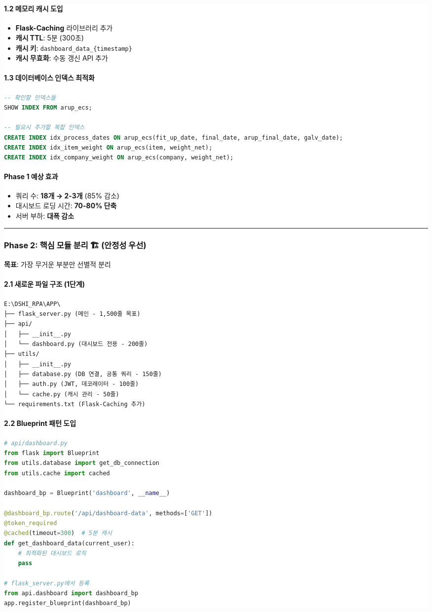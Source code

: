#### 1.2 메모리 캐시 도입
- **Flask-Caching** 라이브러리 추가
- **캐시 TTL**: 5분 (300초)
- **캐시 키**: `dashboard_data_{timestamp}`
- **캐시 무효화**: 수동 갱신 API 추가

#### 1.3 데이터베이스 인덱스 최적화
```sql
-- 확인할 인덱스들
SHOW INDEX FROM arup_ecs;

-- 필요시 추가할 복합 인덱스
CREATE INDEX idx_process_dates ON arup_ecs(fit_up_date, final_date, arup_final_date, galv_date);
CREATE INDEX idx_item_weight ON arup_ecs(item, weight_net);
CREATE INDEX idx_company_weight ON arup_ecs(company, weight_net);
```

#### **Phase 1 예상 효과**
- 쿼리 수: **18개 → 2-3개** (85% 감소)
- 대시보드 로딩 시간: **70-80% 단축**
- 서버 부하: **대폭 감소**

---

### **Phase 2: 핵심 모듈 분리** 🏗️ (안정성 우선)
**목표**: 가장 무거운 부분만 선별적 분리

#### 2.1 새로운 파일 구조 (1단계)
```
E:\DSHI_RPA\APP\
├── flask_server.py (메인 - 1,500줄 목표)
├── api/
│   ├── __init__.py
│   └── dashboard.py (대시보드 전용 - 200줄)
├── utils/
│   ├── __init__.py
│   ├── database.py (DB 연결, 공통 쿼리 - 150줄)
│   ├── auth.py (JWT, 데코레이터 - 100줄)
│   └── cache.py (캐시 관리 - 50줄)
└── requirements.txt (Flask-Caching 추가)
```

#### 2.2 Blueprint 패턴 도입
```python
# api/dashboard.py
from flask import Blueprint
from utils.database import get_db_connection
from utils.cache import cached

dashboard_bp = Blueprint('dashboard', __name__)

@dashboard_bp.route('/api/dashboard-data', methods=['GET'])
@token_required
@cached(timeout=300)  # 5분 캐시
def get_dashboard_data(current_user):
    # 최적화된 대시보드 로직
    pass

# flask_server.py에서 등록
from api.dashboard import dashboard_bp
app.register_blueprint(dashboard_bp)
```
